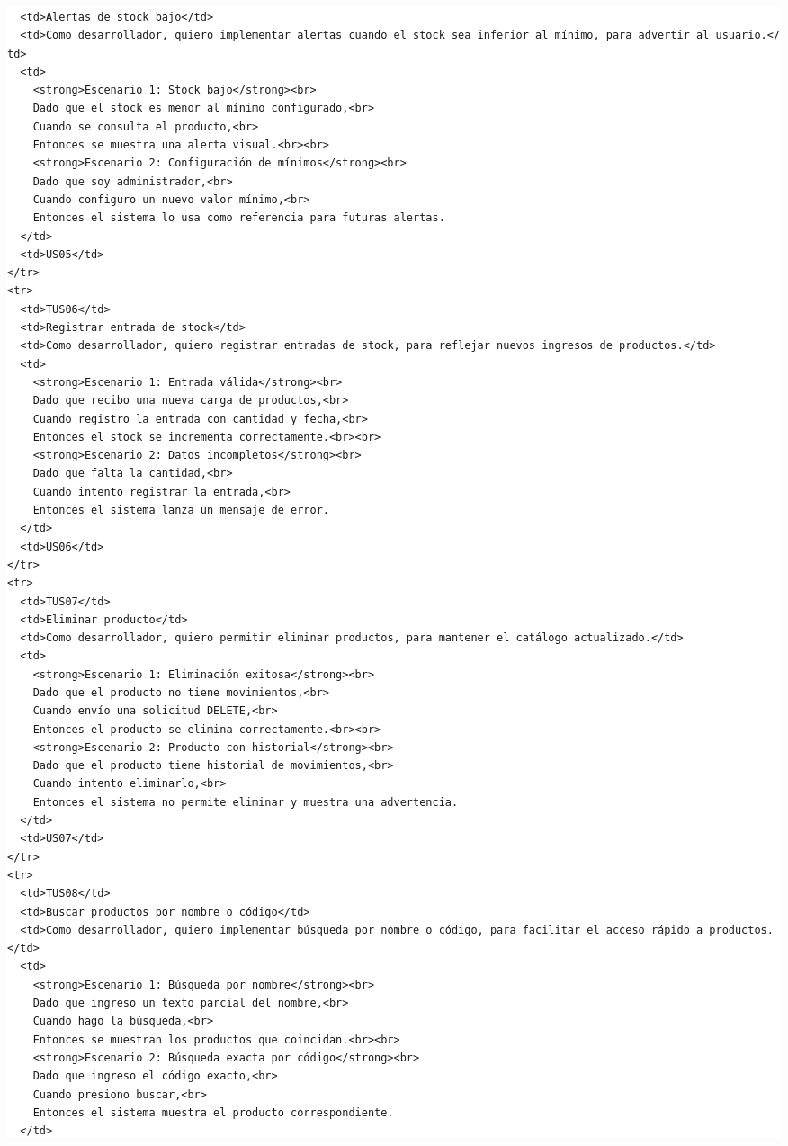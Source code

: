       <td>Alertas de stock bajo</td>
      <td>Como desarrollador, quiero implementar alertas cuando el stock sea inferior al mínimo, para advertir al usuario.</td>
      <td>
        <strong>Escenario 1: Stock bajo</strong><br>
        Dado que el stock es menor al mínimo configurado,<br>
        Cuando se consulta el producto,<br>
        Entonces se muestra una alerta visual.<br><br>
        <strong>Escenario 2: Configuración de mínimos</strong><br>
        Dado que soy administrador,<br>
        Cuando configuro un nuevo valor mínimo,<br>
        Entonces el sistema lo usa como referencia para futuras alertas.
      </td>
      <td>US05</td>
    </tr>
    <tr>
      <td>TUS06</td>
      <td>Registrar entrada de stock</td>
      <td>Como desarrollador, quiero registrar entradas de stock, para reflejar nuevos ingresos de productos.</td>
      <td>
        <strong>Escenario 1: Entrada válida</strong><br>
        Dado que recibo una nueva carga de productos,<br>
        Cuando registro la entrada con cantidad y fecha,<br>
        Entonces el stock se incrementa correctamente.<br><br>
        <strong>Escenario 2: Datos incompletos</strong><br>
        Dado que falta la cantidad,<br>
        Cuando intento registrar la entrada,<br>
        Entonces el sistema lanza un mensaje de error.
      </td>
      <td>US06</td>
    </tr>
    <tr>
      <td>TUS07</td>
      <td>Eliminar producto</td>
      <td>Como desarrollador, quiero permitir eliminar productos, para mantener el catálogo actualizado.</td>
      <td>
        <strong>Escenario 1: Eliminación exitosa</strong><br>
        Dado que el producto no tiene movimientos,<br>
        Cuando envío una solicitud DELETE,<br>
        Entonces el producto se elimina correctamente.<br><br>
        <strong>Escenario 2: Producto con historial</strong><br>
        Dado que el producto tiene historial de movimientos,<br>
        Cuando intento eliminarlo,<br>
        Entonces el sistema no permite eliminar y muestra una advertencia.
      </td>
      <td>US07</td>
    </tr>
    <tr>
      <td>TUS08</td>
      <td>Buscar productos por nombre o código</td>
      <td>Como desarrollador, quiero implementar búsqueda por nombre o código, para facilitar el acceso rápido a productos.</td>
      <td>
        <strong>Escenario 1: Búsqueda por nombre</strong><br>
        Dado que ingreso un texto parcial del nombre,<br>
        Cuando hago la búsqueda,<br>
        Entonces se muestran los productos que coincidan.<br><br>
        <strong>Escenario 2: Búsqueda exacta por código</strong><br>
        Dado que ingreso el código exacto,<br>
        Cuando presiono buscar,<br>
        Entonces el sistema muestra el producto correspondiente.
      </td>